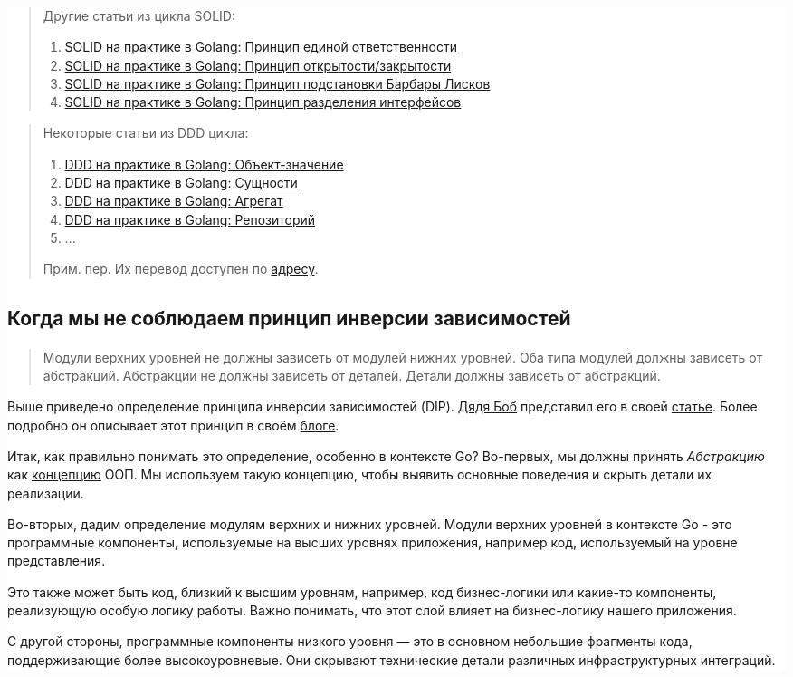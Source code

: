 > Другие статьи из цикла SOLID:
> 1. [SOLID на практике в Golang: Принцип единой ответственности](https://levelup.gitconnected.com/practical-solid-in-golang-single-responsibility-principle-20afb8643483)
> 2. [SOLID на практике в Golang: Принцип открытости/закрытости](https://levelup.gitconnected.com/practical-solid-in-golang-open-closed-principle-1dd361565452)
> 3. [SOLID на практике в Golang: Принцип подстановки Барбары Лисков](https://levelup.gitconnected.com/practical-solid-in-golang-liskov-substitution-principle-e0d2eb9dd39)
> 4. [SOLID на практике в Golang: Принцип разделения интерфейсов](https://levelup.gitconnected.com/practical-solid-in-golang-interface-segregation-principle-f272c2a9a270)

> Некоторые статьи из DDD цикла:
> 1. [DDD на практике в Golang: Объект-значение](https://levelup.gitconnected.com/practical-ddd-in-golang-value-object-4fc97bcad70)
> 2. [DDD на практике в Golang: Сущности](https://levelup.gitconnected.com/practical-ddd-in-golang-entity-40d32bdad2a3)
> 3. [DDD на практике в Golang: Агрегат](https://levelup.gitconnected.com/practical-ddd-in-golang-aggregate-de13f561e629)
> 4. [DDD на практике в Golang: Репозиторий](https://levelup.gitconnected.com/practical-ddd-in-golang-repository-d308c9d79ba7)
> 5. ...
>
> Прим. пер. Их перевод доступен по [адресу](https://github.com/MaksimDzhangirov/practicalDDD).

## Когда мы не соблюдаем принцип инверсии зависимостей

> Модули верхних уровней не должны зависеть от модулей нижних уровней. Оба 
> типа модулей должны зависеть от абстракций. Абстракции не должны зависеть от
> деталей. Детали должны зависеть от абстракций.

Выше приведено определение принципа инверсии зависимостей (DIP). 
[Дядя Боб](https://twitter.com/unclebobmartin) представил его в своей 
[статье](https://web.archive.org/web/20110714224327/http://www.objectmentor.com/resources/articles/dip.pdf). 
Более подробно он описывает этот принцип в своём 
[блоге](https://blog.cleancoder.com/uncle-bob/2016/01/04/ALittleArchitecture.html).

Итак, как правильно понимать это определение, особенно в контексте Go? 
Во-первых, мы должны принять *Абстракцию* как 
[концепцию](https://eng.libretexts.org/Courses/Delta_College/C_-_Data_Structures/06%3A_Abstraction_Encapsulation/1.01%3A_Difference_between_Abstraction_and_Encapsulation) 
ООП. Мы используем такую концепцию, чтобы выявить основные поведения и скрыть 
детали их реализации.

Во-вторых, дадим определение модулям верхних и нижних уровней. Модули верхних 
уровней в контексте Go - это программные компоненты, используемые на высших 
уровнях приложения, например код, используемый на уровне представления.

Это также может быть код, близкий к высшим уровням, например, код бизнес-логики
или какие-то компоненты, реализующую особую логику работы. Важно понимать, 
что этот слой влияет на бизнес-логику нашего приложения.

С другой стороны, программные компоненты низкого уровня — это в основном 
небольшие фрагменты кода, поддерживающие более высокоуровневые. Они скрывают 
технические детали различных инфраструктурных интеграций.
